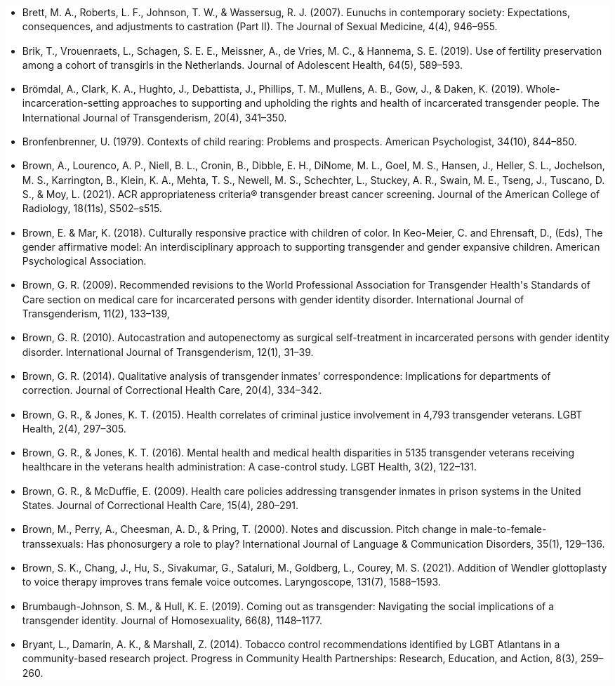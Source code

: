 - Brett, M. A., Roberts, L. F., Johnson, T. W., & Wassersug, R. J. (2007). Eunuchs in contemporary society: Expectations, consequences, and adjustments to castration (Part II). The Journal of Sexual Medicine, 4(4), 946–955.

- Brik, T., Vrouenraets, L., Schagen, S. E. E., Meissner, A., de Vries, M. C., & Hannema, S. E. (2019). Use of fertility preservation among a cohort of transgirls in the Netherlands. Journal of Adolescent Health, 64(5), 589–593.

- Brömdal, A., Clark, K. A., Hughto, J., Debattista, J., Phillips, T. M., Mullens, A. B., Gow, J., & Daken, K. (2019). Whole-incarceration-setting approaches to supporting and upholding the rights and health of incarcerated transgender people. The International Journal of Transgenderism, 20(4), 341–350.

- Bronfenbrenner, U. (1979). Contexts of child rearing: Problems and prospects. American Psychologist, 34(10), 844–850.

- Brown, A., Lourenco, A. P., Niell, B. L., Cronin, B., Dibble, E. H., DiNome, M. L., Goel, M. S., Hansen, J., Heller, S. L., Jochelson, M. S., Karrington, B., Klein, K. A., Mehta, T. S., Newell, M. S., Schechter, L., Stuckey, A. R., Swain, M. E., Tseng, J., Tuscano, D. S., & Moy, L. (2021). ACR appropriateness criteria® transgender breast cancer screening. Journal of the American College of Radiology, 18(11s), S502–s515.

- Brown, E. & Mar, K. (2018). Culturally responsive practice with children of color. In Keo-Meier, C. and Ehrensaft, D., (Eds), The gender affirmative model: An interdisciplinary approach to supporting transgender and gender expansive children. American Psychological Association.

- Brown, G. R. (2009). Recommended revisions to the World Professional Association for Transgender Health's Standards of Care section on medical care for incarcerated persons with gender identity disorder. International Journal of Transgenderism, 11(2), 133–139,

- Brown, G. R. (2010). Autocastration and autopenectomy as surgical self-treatment in incarcerated persons with gender identity disorder. International Journal of Transgenderism, 12(1), 31–39.

- Brown, G. R. (2014). Qualitative analysis of transgender inmates' correspondence: Implications for departments of correction. Journal of Correctional Health Care, 20(4), 334–342.

- Brown, G. R., & Jones, K. T. (2015). Health correlates of criminal justice involvement in 4,793 transgender veterans. LGBT Health, 2(4), 297–305.

- Brown, G. R., & Jones, K. T. (2016). Mental health and medical health disparities in 5135 transgender veterans receiving healthcare in the veterans health administration: A case-control study. LGBT Health, 3(2), 122–131.

- Brown, G. R., & McDuffie, E. (2009). Health care policies addressing transgender inmates in prison systems in the United States. Journal of Correctional Health Care, 15(4), 280–291.

- Brown, M., Perry, A., Cheesman, A. D., & Pring, T. (2000). Notes and discussion. Pitch change in male-to-female- transsexuals: Has phonosurgery a role to play? International Journal of Language & Communication Disorders, 35(1), 129–136.

- Brown, S. K., Chang, J., Hu, S., Sivakumar, G., Sataluri, M., Goldberg, L., Courey, M. S. (2021). Addition of Wendler glottoplasty to voice therapy improves trans female voice outcomes. Laryngoscope, 131(7), 1588–1593.

- Brumbaugh-Johnson, S. M., & Hull, K. E. (2019). Coming out as transgender: Navigating the social implications of a transgender identity. Journal of Homosexuality, 66(8), 1148–1177.

- Bryant, L., Damarin, A. K., & Marshall, Z. (2014). Tobacco control recommendations identified by LGBT Atlantans in a community-based research project. Progress in Community Health Partnerships: Research, Education, and Action, 8(3), 259–260.
